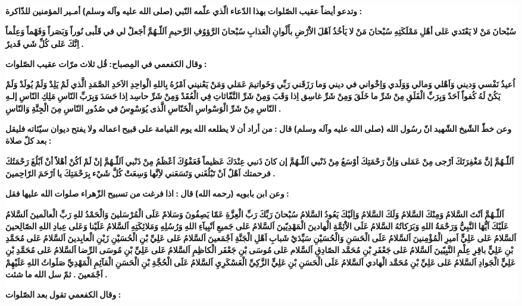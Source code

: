 **وتدعو أيضاً عقيب الصّلوات بهذا الدّعاء الّذي علّمه النّبي (صلى الله عليه وآله وسلم) أمـير المؤمنين للذّاكرة :**

**سُبْحانَ  مَنْ لا  يَعْتَدي عَلى أهْلِ مَمْلَكَتِهِ سُبْحانَ مَنْ لا يَأخُذُ اَهْلَ الاَْرْضِ
بأَلْوانِ الْعَذابِ سُبْحانَ الرَّؤوُفِ الرَّحيمِ اَللّـهُمَّ اْجَعلْ لي في قَلْبى نُوراً وَبَصَراً
وَفَهْماً وَعِلْماً اِنَّكَ عَلى كُلِّ شَي قَديرٌ .**

**وقال الكفعمي في المِصباح: قُل ثلاث مرّات عقيب الصّلوات :**

**اُعيذُ نَفْسي وَديني وَاَهْلي وَمالي وَوَلَدي وَاِخْواني في ديني وَما رَزَقَني رَبِّي
وَخَواتيمَ عَمَلي وَمَنْ يَعْنيني اَمْرُهُ بِاللهِ الْواحِدِ الاَحَدِ الصَّمَدِ الَّذي لَمْ يَلِدْ وَلَمْ
يُولَدْ وَلَمْ يَكُنْ لَهُ كُفواً اَحَدٌ وَبِرَبِّ الْفَلَقِ مِنْ شَرِّ ما خَلَقَ وَمِنْ شَرِّ غاسِق اِذا وَقَبَ وَمِنْ
شَرِّ النَّفّاثاتِ فِي الْعُقَدْ وَمِنْ شَرِّ حاسِد اِذا حَسَدَ وَبِرَبِّ النّاسِ مَلِكِ النّاسِ إلـهِ النّاسِ
مِنْ شَرِّ الْوَسْواسِ الْخَنّاسِ الَّذى يُوَسْوِسُ في صُدُورِ النّاسِ مِنَ الْجِنَّةِ وَالنّاسِ .**

**وعن خطّ الشّيخ الشّهيد انّ رسُول الله (صلى الله عليه وآله وسلم) قال : من أراد أن لا يطلعه الله يوم القيامة على قبيح اعماله ولا يفتح ديوان سيّئاته فليقل بعد كلّ صلاة :**

**اَللّـهُمَّ إنَّ مَغْفِرَتَكَ اَرْجى مِنْ عَمَلى وَاِنَّ رَحْمَتِكَ أوْسَعُ مِنْ ذَنْبي اَللّـهُمَّ إن كانَ
ذَنبي عِنْدَكَ عَظيماً فَعَفْوُكَ اَعْظَمُ مِنْ ذَنْبي اَللّـهُمَّ إنْ لَمْ اَكُنْ أهْلاً أنْ اَبْلُغَ رَحْمَتُكَ
فرحمتك اَهْلٌ اَنْ تَبْلُغَني وَتَسَعَني لاَِنَّها وَسِعَتْ كُلَّ شَيْء بِرَحْمَتِكَ يا اَرْحَمَ الرّاحِمينَ 
.**

**وعن ابن بابويه (رحمه الله) قال : اذا فرغت من تسبيح الزّهراء صلوات الله عليها فقل :**

**اَللّـهُمَّ اَنْتَ السَّلامُ وَمِنْكَ السَّلامُ وَلَكَ السَّلامُ وَاِلَيْكَ يَعُودُ السَّلامُ سُبْحانَ رَبِّكَ
رَبِّ الْعِزَّةِ عَمّا يَصِفُونَ وَسَلامٌ عَلَى الْمُرْسَلينَ وَالْحَمْدُ للهِِ رَبِّ الْعالَمينَ اَلسَّلامُ عَلَيْكَ
اَيُّهَا النَّبِيُّ وَرَحْمَةُ اللهِ وَبَرَكاتُهُ السَّلامُ عَلَى الاَْئِمَّةِ الْهادينَ الْمَهْدِيّينَ اَلسَّلامُ
عَلى جَميعِ اَنْبِيآءِ اللهِ وَرُسُلِهِ وَمَلائِكَتِهِ اَلسَّلامُ عَلَيْنا وَعَلى عِبادِ اللهِ الصّالِحينَ
اَلسَّلامُ عَلى عَلِيٍّ اَميرِ الْمُؤْمِنينَ اَلسَّلامُ عَلَى الْحَسَنِ وَالْحُسَيْنِ سَيِّدَيْ شَبابِ اَهْلِ
الْجَنَّةِ اَجْمَعينَ اَلسَّلامُ عَلى عَلِيِّ بْنِ الْحُسَيْنِ زَيْنِ الْعابِدينَ اَلسَّلامُ عَلى مُحَمَّدِ بْنِ
عَلِيٍّ باقِرِ عِلْمِ النَّبِيّينَ اَلسَّلامُ عَلى جَعْفَرِ بْنِ مُحَمَّد الصّادِقِ اَلسَّلام عَلى مُوسَى بْنِ
جَعْفَر الْكاظِمِ اَلسَّلامُ عَلى عَلِيِّ بْنِ مُوسَى الرِّضا اَلسَّلامُ عَلى مُحَمَّدِ بْنِ عَلِيٍّ الْجَوادِ
اَلسَّلامُ عَلى عَلِيِّ بْنِ مُحَمَّد الْهادي اَلسَّلامُ عَلَى الْحَسَنِ بْنِ عَلِيٍّ الزَّكِيِّ الْعَسْكَرِيِ
اَلسَّلامُ عَلَى الْحُجَّةِ بْنِ الْحَسَنِ الْقآئِمِ الْمَهْدِيِّ صَلَواتُ اللهِ عَلَيْهِمْ اَجْمَعينَ .
ثمّ سل الله ما شئت .**

**وقال الكفعمي تقول بعد الصّلوات :**
